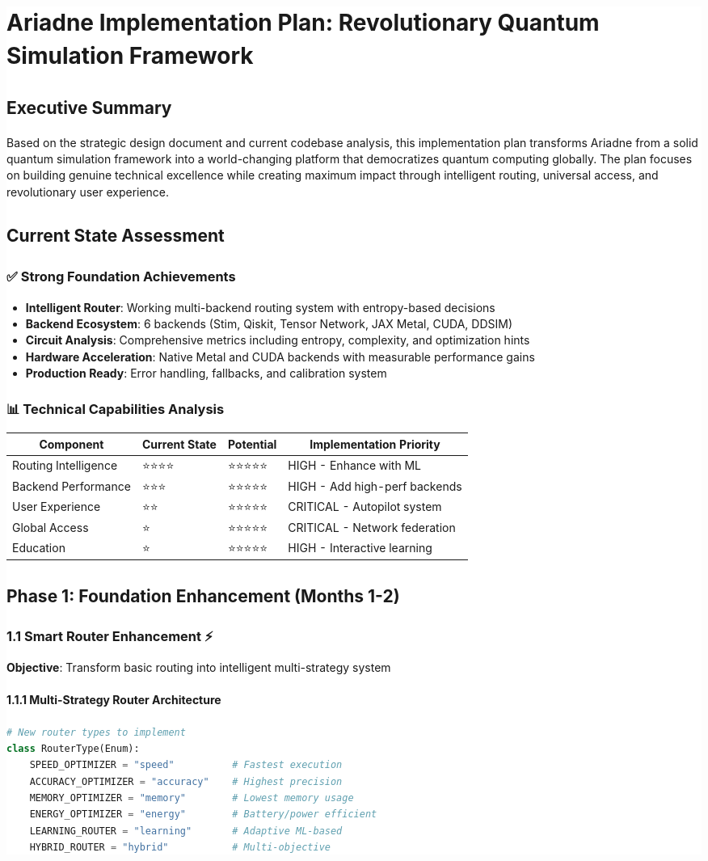 # Ariadne Implementation Plan: Revolutionary Quantum Simulation Framework

## Executive Summary

Based on the strategic design document and current codebase analysis, this implementation plan transforms Ariadne from a solid quantum simulation framework into a world-changing platform that democratizes quantum computing globally. The plan focuses on building genuine technical excellence while creating maximum impact through intelligent routing, universal access, and revolutionary user experience.

## Current State Assessment

### ✅ Strong Foundation Achievements
- **Intelligent Router**: Working multi-backend routing system with entropy-based decisions
- **Backend Ecosystem**: 6 backends (Stim, Qiskit, Tensor Network, JAX Metal, CUDA, DDSIM)
- **Circuit Analysis**: Comprehensive metrics including entropy, complexity, and optimization hints
- **Hardware Acceleration**: Native Metal and CUDA backends with measurable performance gains
- **Production Ready**: Error handling, fallbacks, and calibration system

### 📊 Technical Capabilities Analysis
| Component | Current State | Potential | Implementation Priority |
|-----------|---------------|-----------|------------------------|
| Routing Intelligence | ⭐⭐⭐⭐ | ⭐⭐⭐⭐⭐ | HIGH - Enhance with ML |
| Backend Performance | ⭐⭐⭐ | ⭐⭐⭐⭐⭐ | HIGH - Add high-perf backends |
| User Experience | ⭐⭐ | ⭐⭐⭐⭐⭐ | CRITICAL - Autopilot system |
| Global Access | ⭐ | ⭐⭐⭐⭐⭐ | CRITICAL - Network federation |
| Education | ⭐ | ⭐⭐⭐⭐⭐ | HIGH - Interactive learning |

## Phase 1: Foundation Enhancement (Months 1-2)

### 1.1 Smart Router Enhancement ⚡
**Objective**: Transform basic routing into intelligent multi-strategy system

#### 1.1.1 Multi-Strategy Router Architecture
```python
# New router types to implement
class RouterType(Enum):
    SPEED_OPTIMIZER = "speed"          # Fastest execution
    ACCURACY_OPTIMIZER = "accuracy"    # Highest precision  
    MEMORY_OPTIMIZER = "memory"        # Lowest memory usage
    ENERGY_OPTIMIZER = "energy"        # Battery/power efficient
    LEARNING_ROUTER = "learning"       # Adaptive ML-based
    HYBRID_ROUTER = "hybrid"           # Multi-objective
```

